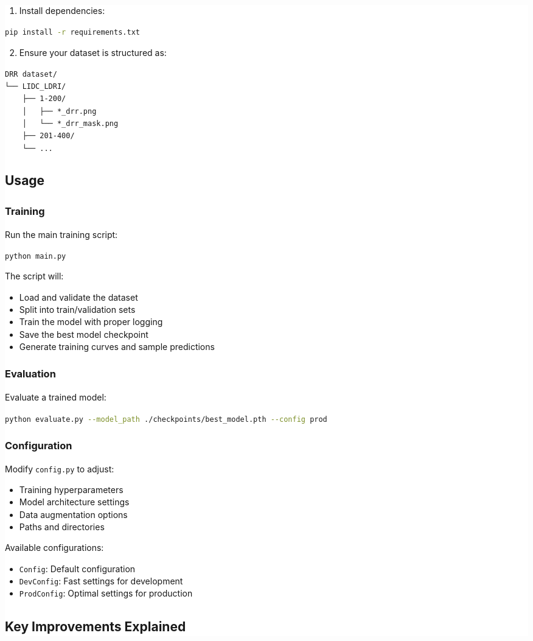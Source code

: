 1. Install dependencies:
```bash
pip install -r requirements.txt
```

2. Ensure your dataset is structured as:
```
DRR dataset/
└── LIDC_LDRI/
    ├── 1-200/
    │   ├── *_drr.png
    │   └── *_drr_mask.png
    ├── 201-400/
    └── ...
```

## Usage

### Training

Run the main training script:
```bash
python main.py
```

The script will:
- Load and validate the dataset
- Split into train/validation sets
- Train the model with proper logging
- Save the best model checkpoint
- Generate training curves and sample predictions

### Evaluation

Evaluate a trained model:
```bash
python evaluate.py --model_path ./checkpoints/best_model.pth --config prod
```

### Configuration

Modify `config.py` to adjust:
- Training hyperparameters
- Model architecture settings
- Data augmentation options
- Paths and directories

Available configurations:
- `Config`: Default configuration
- `DevConfig`: Fast settings for development
- `ProdConfig`: Optimal settings for production

## Key Improvements Explained
